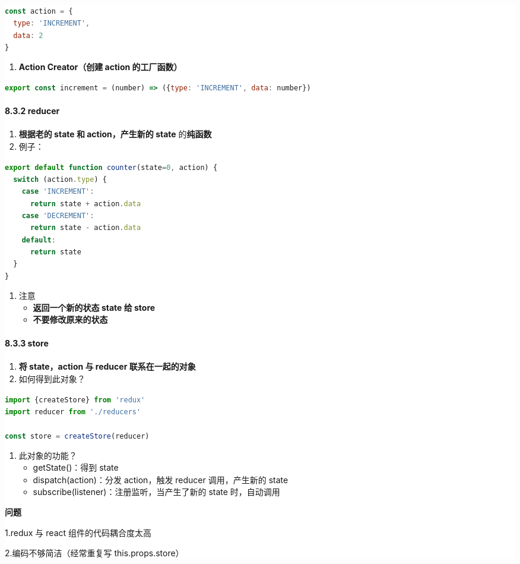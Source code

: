 ```js
const action = {
  type: 'INCREMENT',
  data: 2
}
```

1. **Action Creator（创建 action 的工厂函数）**

```js
export const increment = (number) => ({type: 'INCREMENT', data: number})
```

#### 8.3.2 reducer

1. **根据老的 state 和 action，产生新的 state** 的**纯函数**
2. 例子：

```js
export default function counter(state=0, action) {
  switch (action.type) {
    case 'INCREMENT':
      return state + action.data
    case 'DECREMENT':
      return state - action.data
    default:
      return state
  }
}
```

1. 注意
   - **返回一个新的状态 state 给 store**
   - **不要修改原来的状态**

#### 8.3.3 store

1. **将 state，action 与 reducer 联系在一起的对象**
2. 如何得到此对象？

```js
import {createStore} from 'redux'
import reducer from './reducers'

const store = createStore(reducer)
```

1. 此对象的功能？
   - getState()：得到 state
   - dispatch(action)：分发 action，触发 reducer 调用，产生新的 state
   - subscribe(listener)：注册监听，当产生了新的 state 时，自动调用

**问题**

1.redux 与 react 组件的代码耦合度太高

2.编码不够简洁（经常重复写 this.props.store）
